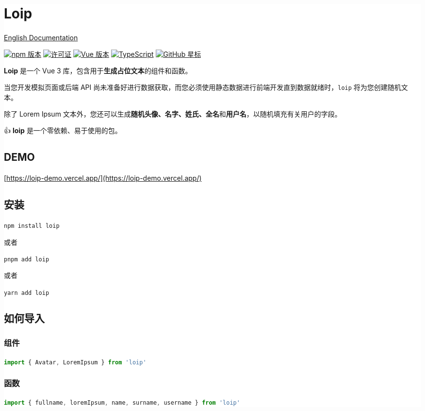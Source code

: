 # Loip

[English Documentation](README.md)

[![npm 版本](https://img.shields.io/npm/v/loip.svg)](https://www.npmjs.com/package/loip)
[![许可证](https://img.shields.io/npm/l/loip.svg)](https://github.com/simon1uo/loip/blob/main/LICENSE)
[![Vue 版本](https://img.shields.io/badge/Vue-3.x-brightgreen.svg)](https://vuejs.org/)
[![TypeScript](https://img.shields.io/badge/TypeScript-5.x-blue.svg)](https://www.typescriptlang.org/)
[![GitHub 星标](https://img.shields.io/github/stars/simon1uo/loip.svg?style=social)](https://github.com/simon1uo/loip)

**Loip** 是一个 Vue 3 库，包含用于**生成占位文本**的组件和函数。

当您开发模拟页面或后端 API 尚未准备好进行数据获取，而您必须使用静态数据进行前端开发直到数据就绪时，`loip` 将为您创建随机文本。

除了 Lorem Ipsum 文本外，您还可以生成**随机头像、名字、姓氏、全名**和**用户名**，以随机填充有关用户的字段。

👍 **loip** 是一个零依赖、易于使用的包。

## DEMO

[https://loip-demo.vercel.app/](https://loip-demo.vercel.app/)

## 安装

```bash
npm install loip
```

或者

```bash
pnpm add loip
```

或者

```bash
yarn add loip
```

## 如何导入

### 组件

```js
import { Avatar, LoremIpsum } from 'loip'
```

### 函数

```js
import { fullname, loremIpsum, name, surname, username } from 'loip'
```
